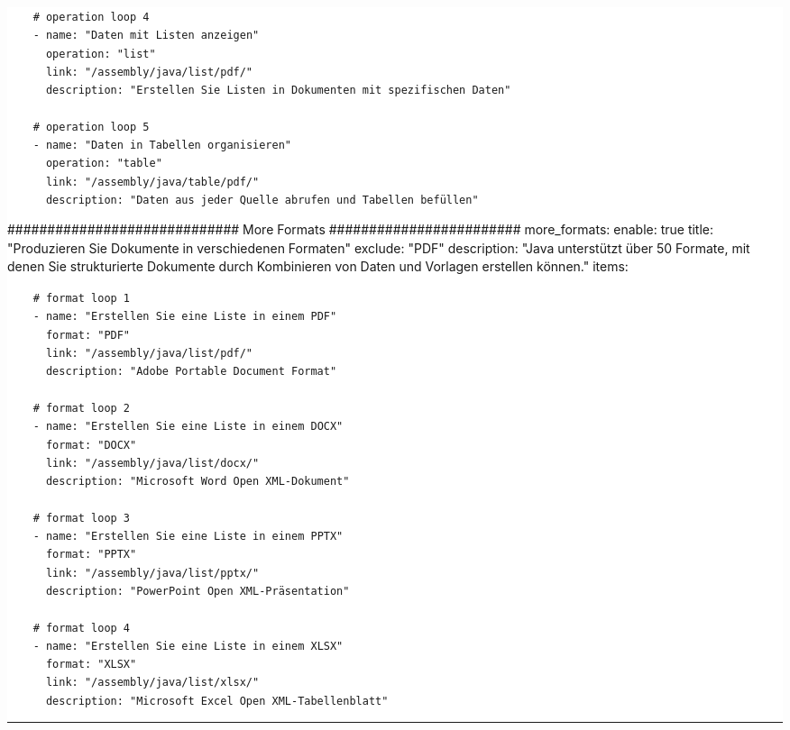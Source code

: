         # operation loop 4
        - name: "Daten mit Listen anzeigen"
          operation: "list"
          link: "/assembly/java/list/pdf/"
          description: "Erstellen Sie Listen in Dokumenten mit spezifischen Daten"

        # operation loop 5
        - name: "Daten in Tabellen organisieren"
          operation: "table"
          link: "/assembly/java/table/pdf/"
          description: "Daten aus jeder Quelle abrufen und Tabellen befüllen"
         
          
############################# More Formats ########################
more_formats:
    enable: true
    title: "Produzieren Sie Dokumente in verschiedenen Formaten"
    exclude: "PDF"
    description: "Java unterstützt über 50 Formate, mit denen Sie strukturierte Dokumente durch Kombinieren von Daten und Vorlagen erstellen können."
    items: 
          
        # format loop 1
        - name: "Erstellen Sie eine Liste in einem PDF"
          format: "PDF"
          link: "/assembly/java/list/pdf/"
          description: "Adobe Portable Document Format"
          
        # format loop 2
        - name: "Erstellen Sie eine Liste in einem DOCX"
          format: "DOCX"
          link: "/assembly/java/list/docx/"
          description: "Microsoft Word Open XML-Dokument"
          
        # format loop 3
        - name: "Erstellen Sie eine Liste in einem PPTX"
          format: "PPTX"
          link: "/assembly/java/list/pptx/"
          description: "PowerPoint Open XML-Präsentation"
          
        # format loop 4
        - name: "Erstellen Sie eine Liste in einem XLSX"
          format: "XLSX"
          link: "/assembly/java/list/xlsx/"
          description: "Microsoft Excel Open XML-Tabellenblatt"


          

---